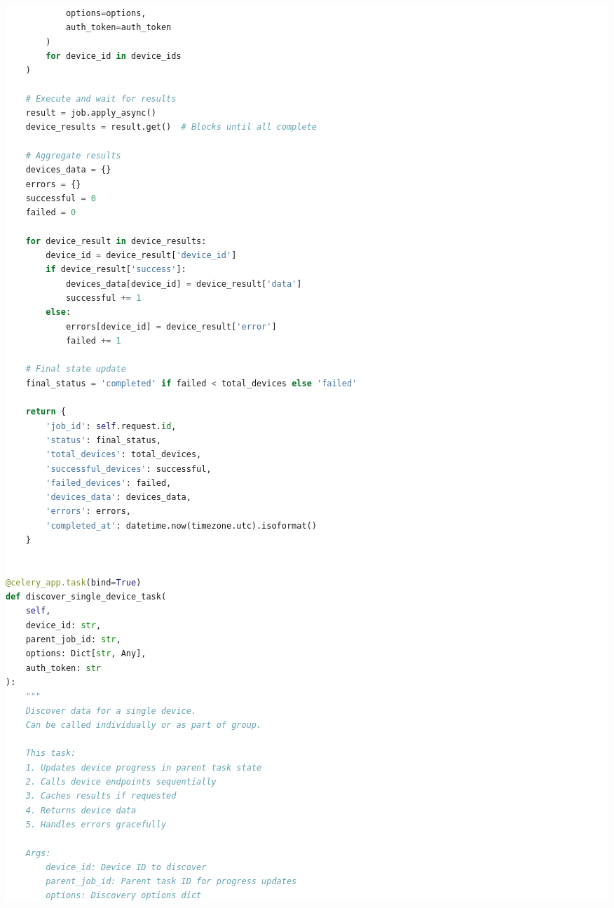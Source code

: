 ```python
            options=options,
            auth_token=auth_token
        )
        for device_id in device_ids
    )
    
    # Execute and wait for results
    result = job.apply_async()
    device_results = result.get()  # Blocks until all complete
    
    # Aggregate results
    devices_data = {}
    errors = {}
    successful = 0
    failed = 0
    
    for device_result in device_results:
        device_id = device_result['device_id']
        if device_result['success']:
            devices_data[device_id] = device_result['data']
            successful += 1
        else:
            errors[device_id] = device_result['error']
            failed += 1
    
    # Final state update
    final_status = 'completed' if failed < total_devices else 'failed'
    
    return {
        'job_id': self.request.id,
        'status': final_status,
        'total_devices': total_devices,
        'successful_devices': successful,
        'failed_devices': failed,
        'devices_data': devices_data,
        'errors': errors,
        'completed_at': datetime.now(timezone.utc).isoformat()
    }


@celery_app.task(bind=True)
def discover_single_device_task(
    self,
    device_id: str,
    parent_job_id: str,
    options: Dict[str, Any],
    auth_token: str
):
    """
    Discover data for a single device.
    Can be called individually or as part of group.
    
    This task:
    1. Updates device progress in parent task state
    2. Calls device endpoints sequentially
    3. Caches results if requested
    4. Returns device data
    5. Handles errors gracefully
    
    Args:
        device_id: Device ID to discover
        parent_job_id: Parent task ID for progress updates
        options: Discovery options dict
```